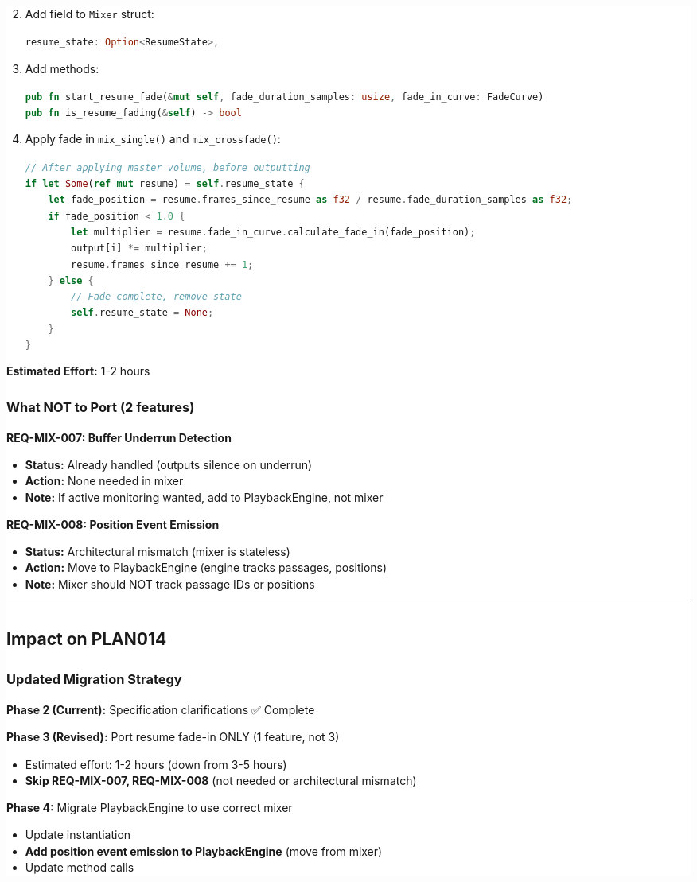 2. Add field to `Mixer` struct:
   ```rust
   resume_state: Option<ResumeState>,
   ```

3. Add methods:
   ```rust
   pub fn start_resume_fade(&mut self, fade_duration_samples: usize, fade_in_curve: FadeCurve)
   pub fn is_resume_fading(&self) -> bool
   ```

4. Apply fade in `mix_single()` and `mix_crossfade()`:
   ```rust
   // After applying master volume, before outputting
   if let Some(ref mut resume) = self.resume_state {
       let fade_position = resume.frames_since_resume as f32 / resume.fade_duration_samples as f32;
       if fade_position < 1.0 {
           let multiplier = resume.fade_in_curve.calculate_fade_in(fade_position);
           output[i] *= multiplier;
           resume.frames_since_resume += 1;
       } else {
           // Fade complete, remove state
           self.resume_state = None;
       }
   }
   ```

**Estimated Effort:** 1-2 hours

### What NOT to Port (2 features)

**REQ-MIX-007: Buffer Underrun Detection**
- **Status:** Already handled (outputs silence on underrun)
- **Action:** None needed in mixer
- **Note:** If active monitoring wanted, add to PlaybackEngine, not mixer

**REQ-MIX-008: Position Event Emission**
- **Status:** Architectural mismatch (mixer is stateless)
- **Action:** Move to PlaybackEngine (engine tracks passages, positions)
- **Note:** Mixer should NOT track passage IDs or positions

---

## Impact on PLAN014

### Updated Migration Strategy

**Phase 2 (Current):** Specification clarifications ✅ Complete

**Phase 3 (Revised):** Port resume fade-in ONLY (1 feature, not 3)
- Estimated effort: 1-2 hours (down from 3-5 hours)
- **Skip REQ-MIX-007, REQ-MIX-008** (not needed or architectural mismatch)

**Phase 4:** Migrate PlaybackEngine to use correct mixer
- Update instantiation
- **Add position event emission to PlaybackEngine** (move from mixer)
- Update method calls
